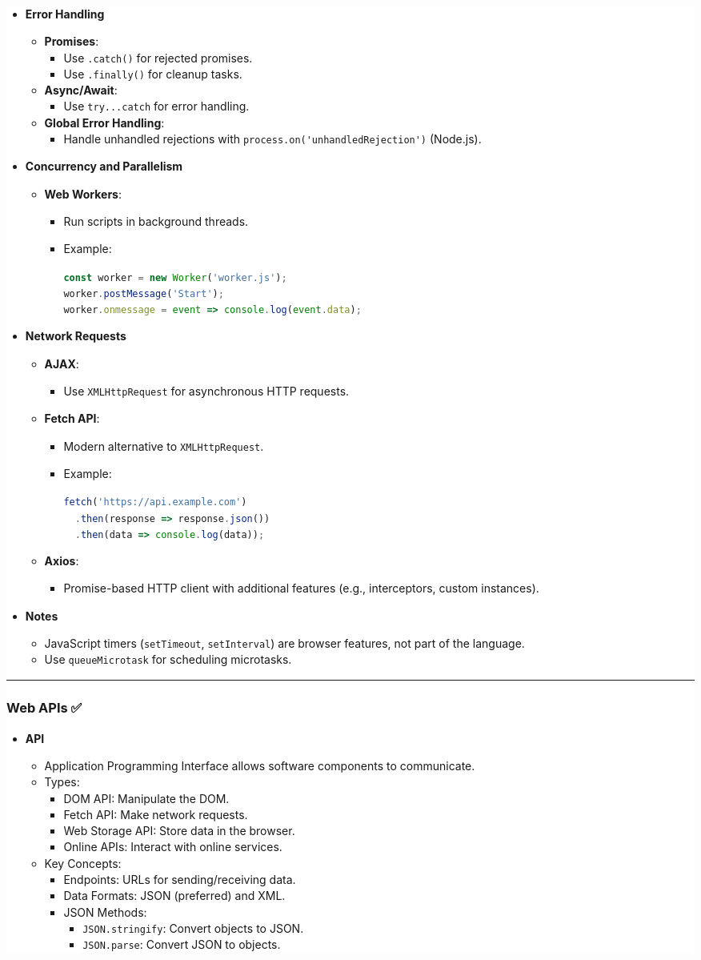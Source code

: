 - **Error Handling**

  - **Promises**:
    - Use `.catch()` for rejected promises.
    - Use `.finally()` for cleanup tasks.
  - **Async/Await**:
    - Use `try...catch` for error handling.
  - **Global Error Handling**:
    - Handle unhandled rejections with `process.on('unhandledRejection')` (Node.js).

- **Concurrency and Parallelism**

  - **Web Workers**:

    - Run scripts in background threads.
    - Example:

      ```js
      const worker = new Worker('worker.js');
      worker.postMessage('Start');
      worker.onmessage = event => console.log(event.data);
      ```

- **Network Requests**

  - **AJAX**:
    - Use `XMLHttpRequest` for asynchronous HTTP requests.
  - **Fetch API**:

    - Modern alternative to `XMLHttpRequest`.
    - Example:

      ```js
      fetch('https://api.example.com')
        .then(response => response.json())
        .then(data => console.log(data));
      ```

  - **Axios**:
    - Promise-based HTTP client with additional features (e.g., interceptors, custom instances).

- **Notes**
  - JavaScript timers (`setTimeout`, `setInterval`) are browser features, not part of the language.
  - Use `queueMicrotask` for scheduling microtasks.

---

### Web APIs ✅

- **API**

  - Application Programming Interface allows software components to communicate.
  - Types:
    - DOM API: Manipulate the DOM.
    - Fetch API: Make network requests.
    - Web Storage API: Store data in the browser.
    - Online APIs: Interact with online services.
  - Key Concepts:
    - Endpoints: URLs for sending/receiving data.
    - Data Formats: JSON (preferred) and XML.
    - JSON Methods:
      - `JSON.stringify`: Convert objects to JSON.
      - `JSON.parse`: Convert JSON to objects.
